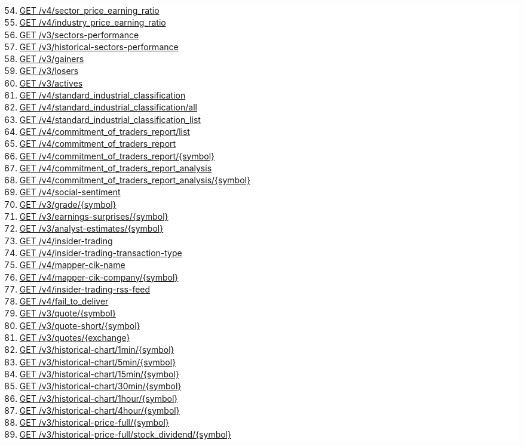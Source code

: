 54. [GET /v4/sector_price_earning_ratio](#0xea1299fa30035cf94bb01f94d040926e7966747934d394a4f91a3ae207e27813)
55. [GET /v4/industry_price_earning_ratio](#0x2717b835e234a48fc40947bad9278af346f58e30661175d63b53a0d6803bd8ce)
56. [GET /v3/sectors-performance](#0x1dac39aab45ce2908ef9f8885c7f368c52cce25633f41c42cceb6ae122a6c408)
57. [GET /v3/historical-sectors-performance](#0xda2e2fbf813778cd01bcf722b2b5871720793e8e0954043185ef620395e14d0d)
58. [GET /v3/gainers](#0x0eb26c96bd29e0a63458f325fcf1c61cbd8fe4cca4efa29581dd32f8e8687983)
59. [GET /v3/losers](#0x392ec92746669d2a0d28730830d9bf1e624d6ab5d5738b80214c80fea4dbbb65)
60. [GET /v3/actives](#0xebf4654d7c1a9224bd1b1ae7a27e0ea9b70f5e16b115d6ecc7803ed46e96b8ab)
61. [GET /v4/standard_industrial_classification](#0xc34c5cca5d18714d71f6a77b6f35b0a1dd3d018bf9df9aaadada6d84bb5b380a)
62. [GET /v4/standard_industrial_classification/all](#0xbac4d7a5a482602d0a6dddf13b8ec593e7fd554121d102810b930902a148e845)
63. [GET /v4/standard_industrial_classification_list](#0xe03fe1ca41560488cd4a10dbbbbfa25c980f5e323895d987a3f64557f7f8ffc2)
64. [GET /v4/commitment_of_traders_report/list](#0x6b60d1199f4ec6b2488b63e4d39fa211753ce6f9b5c4f8897b21ec1ea8487f6e)
65. [GET /v4/commitment_of_traders_report](#0xc3677a186218cf337748b18ff482711c3554882872ebab1067e04c2007c97432)
66. [GET /v4/commitment_of_traders_report/{symbol}](#0x64864439ea51c270825cdd137ac2473f3aa1530d213af05400ca9869c8726fca)
67. [GET /v4/commitment_of_traders_report_analysis](#0x7253ff38494d9dd0e61427a1962dc8bf78625d68eac17d154f028481822bb81d)
68. [GET /v4/commitment_of_traders_report_analysis/{symbol}](#0xde76a38d22c137626be9db37420ed7e5e6f9fadebd2a0c83fc0434d4723331f3)
69. [GET /v4/social-sentiment](#0x6d3844f911ef24504d3fd4096923dbe90043c3c8cc8ecc020dd1ba1731422531)
70. [GET /v3/grade/{symbol}](#0xc722594cd6883e15aa8929123f66ce0f4102c5869d23db8479c08b171095ce6e)
71. [GET /v3/earnings-surprises/{symbol}](#0x5def20718185062e609800c5edc04770a490b4e41035ec69112b4b368420ef8a)
72. [GET /v3/analyst-estimates/{symbol}](#0x4e12bccc65fefc1c8e7c1dd36cb5b71264e89be188c28a5f1cf52c0617566e9d)
73. [GET /v4/insider-trading](#0xe24dec2fddb301e74714049e94f8f2f369c407973e5a65909cc91fa8b30e16b9)
74. [GET /v4/insider-trading-transaction-type](#0x5bc8d1cfe63be647e00e0ec18684e79331503d69aa4a61c44b9154a12dc15eaa)
75. [GET /v4/mapper-cik-name](#0x38a978540e00dd030c05a16e1937f905e5354ba288cdb9db941e3be9efa4e166)
76. [GET /v4/mapper-cik-company/{symbol}](#0xf911c7a034d480cd9b2a977f8b5c982344ebddc8d0fa223e289b7f97ccae2ccd)
77. [GET /v4/insider-trading-rss-feed](#0xc4ab4b1e6c29ef28bc775f115d5eb1662915edbd1b5e03742698ef023df6c40b)
78. [GET /v4/fail_to_deliver](#0x3d07a30ef908c9a1fc5f511ac284f3b6196f167cee678971e6cf3e626dad8bfa)
79. [GET /v3/quote/{symbol}](#0x057200614b55d7def35dd8cab6a7c86e64387942310b79d36726bc8610db0f06)
80. [GET /v3/quote-short/{symbol}](#0xc5cc0fb33749af723052eaf3037a3c9d6e036e707c0d30c071927f93d2f575c7)
81. [GET /v3/quotes/{exchange}](#0xd5deebc79e31c9eea9506ac8086c96d82793d1b17509b4c9621a2b038808c3d5)
82. [GET /v3/historical-chart/1min/{symbol}](#0xd00d92abb1348429ed9b5ab9c41646ea21a8618b9ff7b38b41e3cc6b894e06f3)
83. [GET /v3/historical-chart/5min/{symbol}](#0xdef0f6d6d8416a408fed0a3ca76432403f17d33bfbd6f80634aefd7bb003ad4c)
84. [GET /v3/historical-chart/15min/{symbol}](#0x0bffe32171a75d9244c3146dadb0ccbc313766740a2e674342e1d0173b97b2d4)
85. [GET /v3/historical-chart/30min/{symbol}](#0x87411cfc1413922e1ed9872ae91441c311c465131de8f7bb968ff3e07ca2c461)
86. [GET /v3/historical-chart/1hour/{symbol}](#0x9c7120fe43466e8c74a08a577410e7f0450b1b1b7ecaf6b5ffebd58160ef28d6)
87. [GET /v3/historical-chart/4hour/{symbol}](#0xfa27ed50687decece1b374fc0048a43aeb2f40f000e648294a7ebbba63e49f5e)
88. [GET /v3/historical-price-full/{symbol}](#0x3506b1d2fec15e1b4fa743bdf2e87bb592a74d6131b0726f1ecd82d670862c7e)
89. [GET /v3/historical-price-full/stock_dividend/{symbol}](#0xc4a0e1e7933d8e11d6ff2026ec9ddacb28d73f82ed7e39b9dc3d0946831236b4)